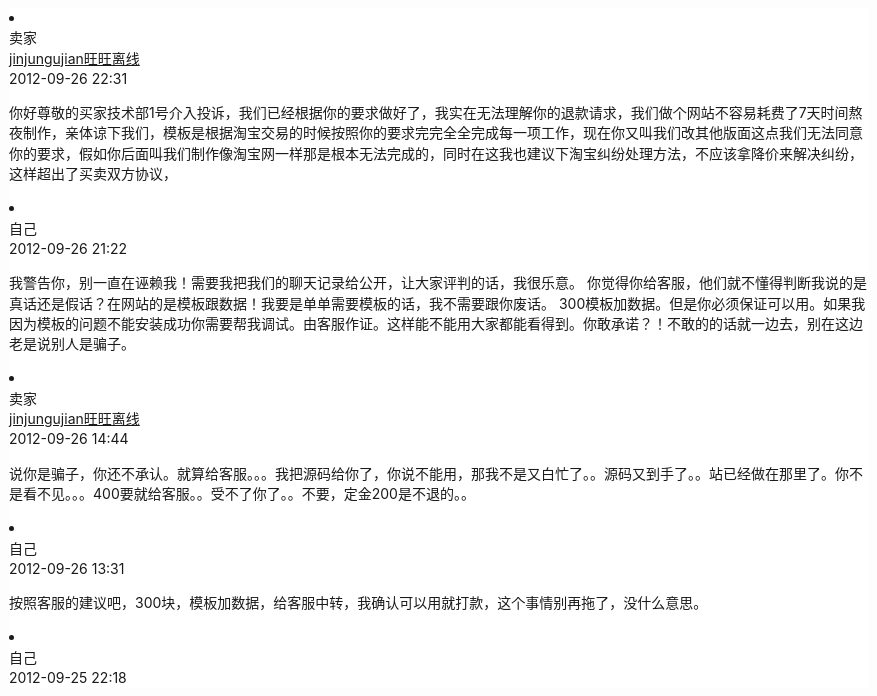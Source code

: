 </div></li>
	<li>
<div>
<div>卖家</div>
<div><a href="http://member1.taobao.com/member/user_profile.jhtml?user_id=39f83a58720addd36ec378cf63e46fd2" target="_blank">jinjungujian</a><a href="http://www.taobao.com/webww/?ver=1&amp;&amp;touid=cntaobaojinjungujian&amp;siteid=cntaobao&amp;status=1&amp;portalId=&amp;gid=&amp;itemsId=" target="_blank">旺旺离线</a></div>
<div>2012-09-26 22:31</div>
</div>
<div>

你好尊敬的买家技术部1号介入投诉，我们已经根据你的要求做好了，我实在无法理解你的退款请求，我们做个网站不容易耗费了7天时间熬夜制作，亲体谅下我们，模板是根据淘宝交易的时候按照你的要求完完全全完成每一项工作，现在你又叫我们改其他版面这点我们无法同意你的要求，假如你后面叫我们制作像淘宝网一样那是根本无法完成的，同时在这我也建议下淘宝纠纷处理方法，不应该拿降价来解决纠纷，这样超出了买卖双方协议，

</div></li>
	<li>
<div>
<div>自己</div>
<div>2012-09-26 21:22</div>
</div>
<div>

我警告你，别一直在诬赖我！需要我把我们的聊天记录给公开，让大家评判的话，我很乐意。
你觉得你给客服，他们就不懂得判断我说的是真话还是假话？在网站的是模板跟数据！我要是单单需要模板的话，我不需要跟你废话。
300模板加数据。但是你必须保证可以用。如果我因为模板的问题不能安装成功你需要帮我调试。由客服作证。这样能不能用大家都能看得到。你敢承诺？！不敢的的话就一边去，别在这边老是说别人是骗子。

</div></li>
	<li>
<div>
<div>卖家</div>
<div><a href="http://member1.taobao.com/member/user_profile.jhtml?user_id=39f83a58720addd36ec378cf63e46fd2" target="_blank">jinjungujian</a><a href="http://www.taobao.com/webww/?ver=1&amp;&amp;touid=cntaobaojinjungujian&amp;siteid=cntaobao&amp;status=1&amp;portalId=&amp;gid=&amp;itemsId=" target="_blank">旺旺离线</a></div>
<div>2012-09-26 14:44</div>
</div>
<div>

说你是骗子，你还不承认。就算给客服。。。我把源码给你了，你说不能用，那我不是又白忙了。。源码又到手了。。站已经做在那里了。你不是看不见。。。400要就给客服。。受不了你了。。不要，定金200是不退的。。

</div></li>
	<li>
<div>
<div>自己</div>
<div>2012-09-26 13:31</div>
</div>
<div>

按照客服的建议吧，300块，模板加数据，给客服中转，我确认可以用就打款，这个事情别再拖了，没什么意思。

</div></li>
	<li>
<div>
<div>自己</div>
<div>2012-09-25 22:18</div>
</div>
<div>
